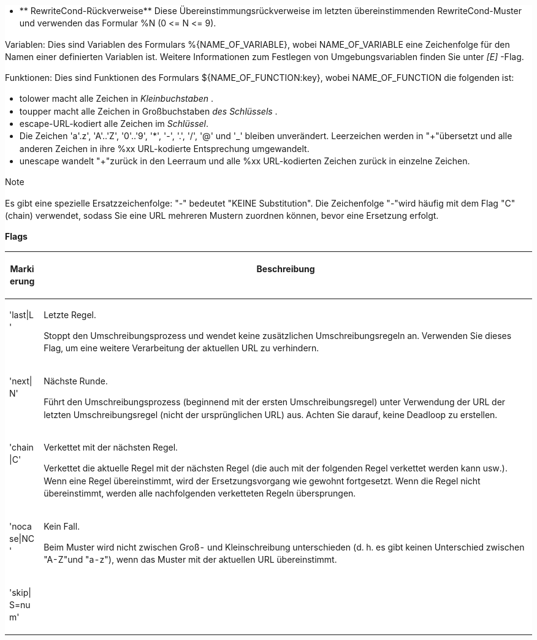 * ** RewriteCond-Rückverweise** Diese Übereinstimmungsrückverweise im letzten übereinstimmenden RewriteCond-Muster und verwenden das Formular %N (0 &lt;= N &lt;= 9).

Variablen: Dies sind Variablen des Formulars %{NAME_OF_VARIABLE}, wobei NAME_OF_VARIABLE eine Zeichenfolge für den Namen einer definierten Variablen ist. Weitere Informationen zum Festlegen von Umgebungsvariablen finden Sie unter *[E]* -Flag.

Funktionen: Dies sind Funktionen des Formulars ${NAME_OF_FUNCTION:key}, wobei NAME_OF_FUNCTION die folgenden ist:

* tolower macht alle Zeichen in *Kleinbuchstaben* .
* toupper macht alle Zeichen in Großbuchstaben *des Schlüssels* .
* escape-URL-kodiert alle Zeichen im *Schlüssel*.
* Die Zeichen &#39;a&#39;.z&#39;, &#39;A&#39;..&#39;Z&#39;, &#39;0&#39;..&#39;9&#39;, &#39;*&#39;, &#39;-&#39;, &#39;.&#39;, &#39;/&#39;, &#39;@&#39; und &#39;_&#39; bleiben unverändert. Leerzeichen werden in &quot;+&quot;übersetzt und alle anderen Zeichen in ihre %xx URL-kodierte Entsprechung umgewandelt.
* unescape wandelt &quot;+&quot;zurück in den Leerraum und alle %xx URL-kodierten Zeichen zurück in einzelne Zeichen.

>[!NOTE]
>
>Es gibt eine spezielle Ersatzzeichenfolge: &quot;-&quot; bedeutet &quot;KEINE Substitution&quot;. Die Zeichenfolge &quot;-&quot;wird häufig mit dem Flag &quot;C&quot;(chain) verwendet, sodass Sie eine URL mehreren Mustern zuordnen können, bevor eine Ersetzung erfolgt.

**Flags**

<table> 
 <thead> 
  <tr> 
   <th colname="col1" class="entry"> <p>Markierung </p> </th> 
   <th colname="col2" class="entry"> <p>Beschreibung </p> </th> 
  </tr> 
 </thead>
 <tbody> 
  <tr> 
   <td colname="col1"> <p> 'last|L' </p> </td> 
   <td colname="col2"> <p>Letzte Regel. </p> <p>Stoppt den Umschreibungsprozess und wendet keine zusätzlichen Umschreibungsregeln an. Verwenden Sie dieses Flag, um eine weitere Verarbeitung der aktuellen URL zu verhindern. </p> </td> 
  </tr> 
  <tr> 
   <td colname="col1"> <p> 'next|N' </p> </td> 
   <td colname="col2"> <p>Nächste Runde. </p> <p> Führt den Umschreibungsprozess (beginnend mit der ersten Umschreibungsregel) unter Verwendung der URL der letzten Umschreibungsregel (nicht der ursprünglichen URL) aus. Achten Sie darauf, keine Deadloop zu erstellen. </p> </td> 
  </tr> 
  <tr> 
   <td colname="col1"> <p> 'chain|C' </p> </td> 
   <td colname="col2"> <p>Verkettet mit der nächsten Regel. </p> <p>Verkettet die aktuelle Regel mit der nächsten Regel (die auch mit der folgenden Regel verkettet werden kann usw.). Wenn eine Regel übereinstimmt, wird der Ersetzungsvorgang wie gewohnt fortgesetzt. Wenn die Regel nicht übereinstimmt, werden alle nachfolgenden verketteten Regeln übersprungen. </p> </td> 
  </tr> 
  <tr> 
   <td colname="col1"> <p> 'nocase|NC' </p> </td> 
   <td colname="col2"> <p>Kein Fall. </p> <p> Beim Muster wird nicht zwischen Groß- und Kleinschreibung unterschieden (d. h. es gibt keinen Unterschied zwischen "A-Z"und "a-z"), wenn das Muster mit der aktuellen URL übereinstimmt. </p> </td> 
  </tr> 
  <tr> 
   <td colname="col1"> <p> 'skip|S=num' </p> </td> 